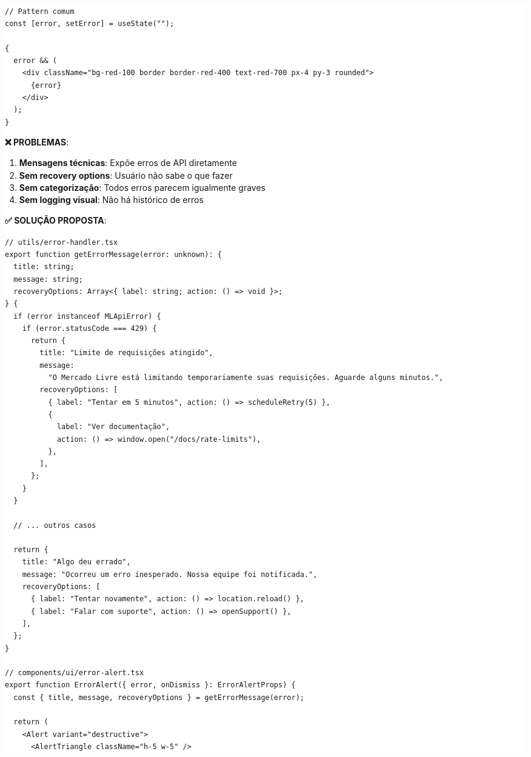 ```tsx
// Pattern comum
const [error, setError] = useState("");

{
  error && (
    <div className="bg-red-100 border border-red-400 text-red-700 px-4 py-3 rounded">
      {error}
    </div>
  );
}
```

**❌ PROBLEMAS**:

1. **Mensagens técnicas**: Expõe erros de API diretamente
2. **Sem recovery options**: Usuário não sabe o que fazer
3. **Sem categorização**: Todos erros parecem igualmente graves
4. **Sem logging visual**: Não há histórico de erros

**✅ SOLUÇÃO PROPOSTA**:

```tsx
// utils/error-handler.tsx
export function getErrorMessage(error: unknown): {
  title: string;
  message: string;
  recoveryOptions: Array<{ label: string; action: () => void }>;
} {
  if (error instanceof MLApiError) {
    if (error.statusCode === 429) {
      return {
        title: "Limite de requisições atingido",
        message:
          "O Mercado Livre está limitando temporariamente suas requisições. Aguarde alguns minutos.",
        recoveryOptions: [
          { label: "Tentar em 5 minutos", action: () => scheduleRetry(5) },
          {
            label: "Ver documentação",
            action: () => window.open("/docs/rate-limits"),
          },
        ],
      };
    }
  }

  // ... outros casos

  return {
    title: "Algo deu errado",
    message: "Ocorreu um erro inesperado. Nossa equipe foi notificada.",
    recoveryOptions: [
      { label: "Tentar novamente", action: () => location.reload() },
      { label: "Falar com suporte", action: () => openSupport() },
    ],
  };
}

// components/ui/error-alert.tsx
export function ErrorAlert({ error, onDismiss }: ErrorAlertProps) {
  const { title, message, recoveryOptions } = getErrorMessage(error);

  return (
    <Alert variant="destructive">
      <AlertTriangle className="h-5 w-5" />
```